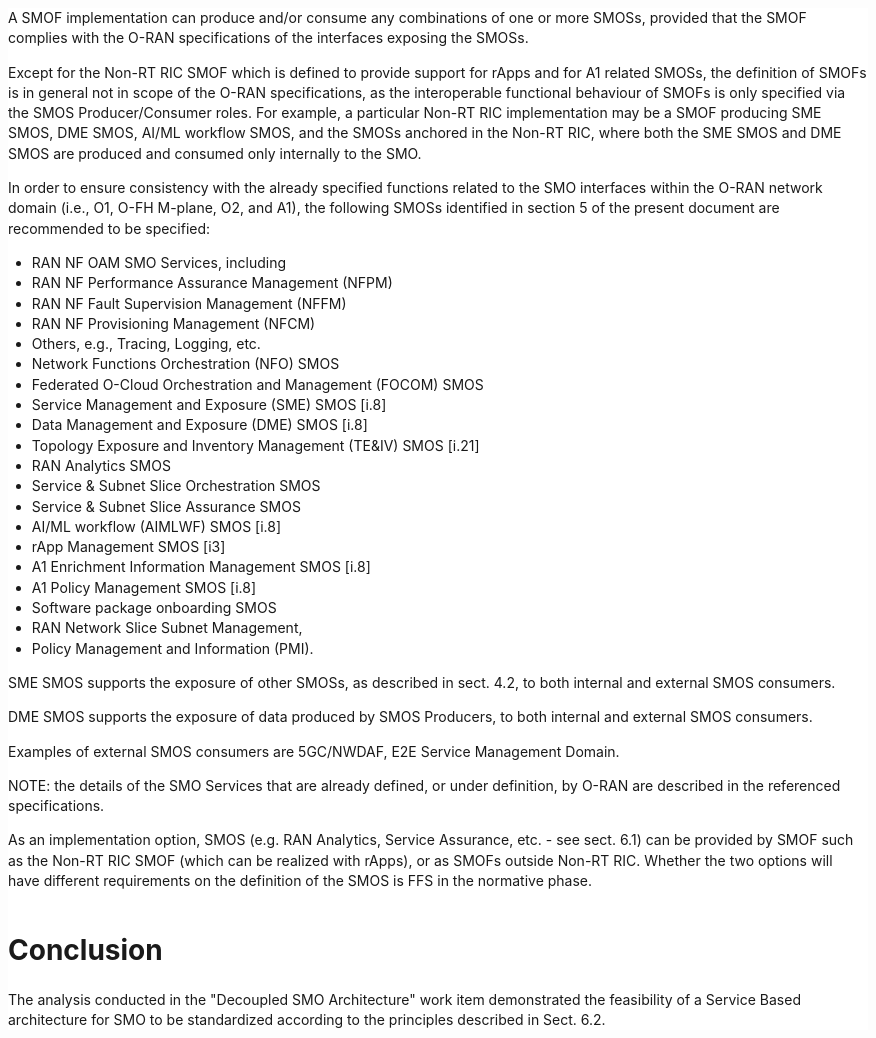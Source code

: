 A SMOF implementation can produce and/or consume any combinations of one or more SMOSs, provided that the SMOF complies with the O-RAN specifications of the interfaces exposing the SMOSs.

Except for the Non-RT RIC SMOF which is defined to provide support for rApps and for A1 related SMOSs, the definition of SMOFs is in general not in scope of the O-RAN specifications, as the interoperable functional behaviour of SMOFs is only specified via the SMOS Producer/Consumer roles. For example, a particular Non-RT RIC implementation may be a SMOF producing SME SMOS, DME SMOS, AI/ML workflow SMOS, and the SMOSs anchored in the Non-RT RIC, where both the SME SMOS and DME SMOS are produced and consumed only internally to the SMO.

In order to ensure consistency with the already specified functions related to the SMO interfaces within the O-RAN network domain (i.e., O1, O-FH M-plane, O2, and A1), the following SMOSs identified in section 5 of the present document are recommended to be specified:

* RAN NF OAM SMO Services, including
* RAN NF Performance Assurance Management (NFPM)
* RAN NF Fault Supervision Management (NFFM)
* RAN NF Provisioning Management (NFCM)
* Others, e.g., Tracing, Logging, etc.
* Network Functions Orchestration (NFO) SMOS
* Federated O-Cloud Orchestration and Management (FOCOM) SMOS
* Service Management and Exposure (SME) SMOS [i.8]
* Data Management and Exposure (DME) SMOS [i.8]
* Topology Exposure and Inventory Management (TE&IV) SMOS [i.21]
* RAN Analytics SMOS
* Service & Subnet Slice Orchestration SMOS
* Service & Subnet Slice Assurance SMOS
* AI/ML workflow (AIMLWF) SMOS [i.8]
* rApp Management SMOS [i3]
* A1 Enrichment Information Management SMOS [i.8]
* A1 Policy Management SMOS [i.8]
* Software package onboarding SMOS
* RAN Network Slice Subnet Management,
* Policy Management and Information (PMI).

SME SMOS supports the exposure of other SMOSs, as described in sect. 4.2, to both internal and external SMOS consumers.

DME SMOS supports the exposure of data produced by SMOS Producers, to both internal and external SMOS consumers.

Examples of external SMOS consumers are 5GC/NWDAF, E2E Service Management Domain.

NOTE: the details of the SMO Services that are already defined, or under definition, by O-RAN are described in the referenced specifications.

As an implementation option, SMOS (e.g. RAN Analytics, Service Assurance, etc. - see sect. 6.1) can be provided by SMOF such as the Non-RT RIC SMOF (which can be realized with rApps), or as SMOFs outside Non-RT RIC. Whether the two options will have different requirements on the definition of the SMOS is FFS in the normative phase.

# Conclusion

The analysis conducted in the "Decoupled SMO Architecture" work item demonstrated the feasibility of a Service Based architecture for SMO to be standardized according to the principles described in Sect. 6.2.
